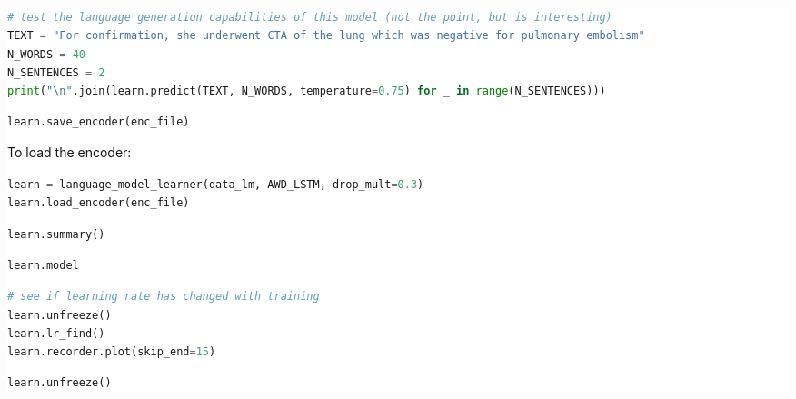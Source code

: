 ```python
# test the language generation capabilities of this model (not the point, but is interesting)
TEXT = "For confirmation, she underwent CTA of the lung which was negative for pulmonary embolism"
N_WORDS = 40
N_SENTENCES = 2
print("\n".join(learn.predict(TEXT, N_WORDS, temperature=0.75) for _ in range(N_SENTENCES)))
```

```python
learn.save_encoder(enc_file)
```


To load the encoder:

```python
learn = language_model_learner(data_lm, AWD_LSTM, drop_mult=0.3)
learn.load_encoder(enc_file)
```


```python
learn.summary()
```

```python
learn.model
```

```python
# see if learning rate has changed with training
learn.unfreeze()
learn.lr_find()
learn.recorder.plot(skip_end=15)
```

```python
learn.unfreeze()
```
